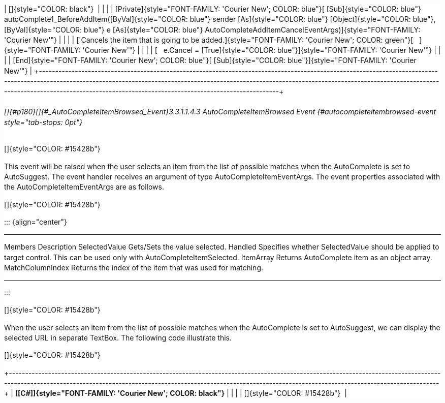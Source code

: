 | []{style="COLOR: black"}                                                                                                                                                                                                                                                                                                                          |
|                                                                                                                                                                                                                                                                                                                                                   |
| [Private]{style="FONT-FAMILY: 'Courier New'; COLOR: blue"}[ [Sub]{style="COLOR: blue"} autoComplete1_BeforeAddItem([ByVal]{style="COLOR: blue"} sender [As]{style="COLOR: blue"} [Object]{style="COLOR: blue"}, [ByVal]{style="COLOR: blue"} e [As]{style="COLOR: blue"} AutoCompleteAddItemCancelEventArgs)]{style="FONT-FAMILY: 'Courier New'"} |
|                                                                                                                                                                                                                                                                                                                                                   |
| [\'Cancels the item that is going to be added.]{style="FONT-FAMILY: 'Courier New'; COLOR: green"}[   ]{style="FONT-FAMILY: 'Courier New'"}                                                                                                                                                                                                        |
|                                                                                                                                                                                                                                                                                                                                                   |
| [   e.Cancel = [True]{style="COLOR: blue"}]{style="FONT-FAMILY: 'Courier New'"}                                                                                                                                                                                                                                                                   |
|                                                                                                                                                                                                                                                                                                                                                   |
| [End]{style="FONT-FAMILY: 'Courier New'; COLOR: blue"}[ [Sub]{style="COLOR: blue"}]{style="FONT-FAMILY: 'Courier New'"}                                                                                                                                                                                                                           |
+---------------------------------------------------------------------------------------------------------------------------------------------------------------------------------------------------------------------------------------------------------------------------------------------------------------------------------------------------+

###### []{#p180}[]{#_AutoCompleteItemBrowsed_Event}3.3.1.1.4.3 AutoCompleteItemBrowsed Event {#autocompleteitembrowsed-event style="tab-stops: 0pt"}

[]{style="COLOR: #15428b"} 

This event will be raised when the user selects an item from the list of possible matches when the AutoComplete is set to AutoSuggest. The event handler receives an argument of type AutoCompleteItemEventArgs. The event properties associated with the AutoCompleteItemEventArgs are as follows.

[]{style="COLOR: #15428b"} 

::: {align="center"}
  ------------------ ---------------------------------------------------------------------------------------------------------------------------
  Members            Description
  SelectedValue      Gets/Sets the value selected.
  Handled            Specifies whether SelectedValue should be applied to target control. This can be used only with AutoCompleteItemSelected.
  ItemArray          Returns AutoComplete item as an object array.
  MatchColumnIndex   Returns the index of the item that was used for matching.
  ------------------ ---------------------------------------------------------------------------------------------------------------------------
:::

[]{style="COLOR: #15428b"} 

When the user selects an item from the list of possible matches when the AutoComplete is set to AutoSuggest, we can display the selected URL in separate TextBox. The following code illustrate this.

[]{style="COLOR: #15428b"} 

+-------------------------------------------------------------------------------------------------------------------------------------------------------------------------------------------------------------------------------------------------------------------------+
| **[\[C#\]]{style="FONT-FAMILY: 'Courier New'; COLOR: black"}**                                                                                                                                                                                                          |
|                                                                                                                                                                                                                                                                         |
| []{style="COLOR: #15428b"}                                                                                                                                                                                                                                              |